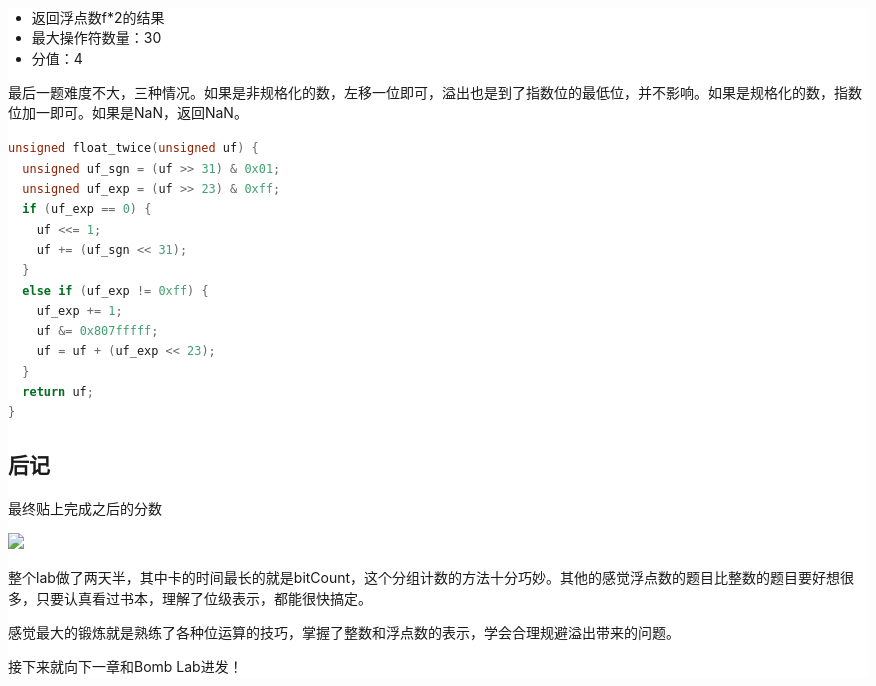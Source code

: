 * 返回浮点数f*2的结果
* 最大操作符数量：30
* 分值：4

最后一题难度不大，三种情况。如果是非规格化的数，左移一位即可，溢出也是到了指数位的最低位，并不影响。如果是规格化的数，指数位加一即可。如果是NaN，返回NaN。

```c
unsigned float_twice(unsigned uf) {
  unsigned uf_sgn = (uf >> 31) & 0x01;
  unsigned uf_exp = (uf >> 23) & 0xff;
  if (uf_exp == 0) {
    uf <<= 1;
    uf += (uf_sgn << 31);
  }
  else if (uf_exp != 0xff) {
    uf_exp += 1;
    uf &= 0x807fffff;
    uf = uf + (uf_exp << 23);
  }
  return uf;
}
```

## 后记

最终贴上完成之后的分数

![](https://raw.githubusercontent.com/zxc479773533/zxc479773533.github.io/master/_posts/images/Data-Lab-01.png)

整个lab做了两天半，其中卡的时间最长的就是bitCount，这个分组计数的方法十分巧妙。其他的感觉浮点数的题目比整数的题目要好想很多，只要认真看过书本，理解了位级表示，都能很快搞定。

感觉最大的锻炼就是熟练了各种位运算的技巧，掌握了整数和浮点数的表示，学会合理规避溢出带来的问题。

接下来就向下一章和Bomb Lab进发！
